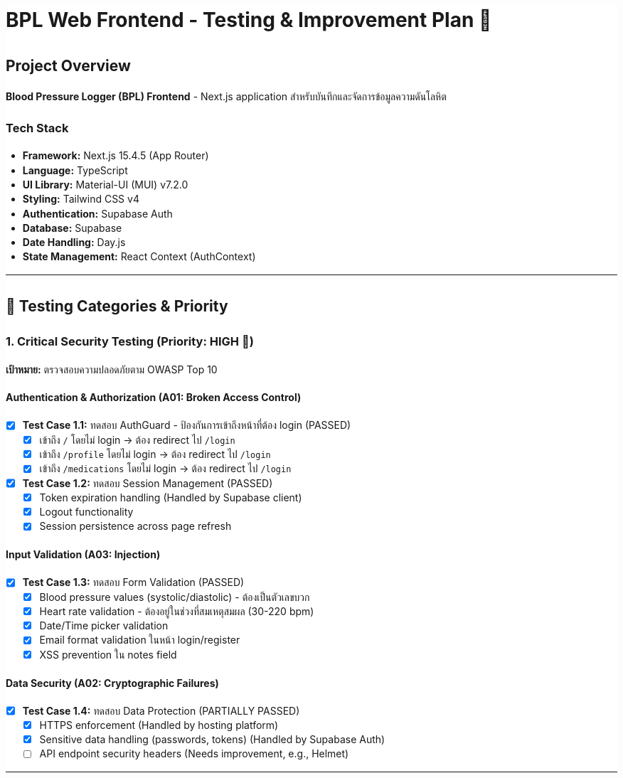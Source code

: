# BPL Web Frontend - Testing & Improvement Plan 🧪

## Project Overview
**Blood Pressure Logger (BPL) Frontend** - Next.js application สำหรับบันทึกและจัดการข้อมูลความดันโลหิต

### Tech Stack
- **Framework:** Next.js 15.4.5 (App Router)
- **Language:** TypeScript
- **UI Library:** Material-UI (MUI) v7.2.0
- **Styling:** Tailwind CSS v4
- **Authentication:** Supabase Auth
- **Database:** Supabase
- **Date Handling:** Day.js
- **State Management:** React Context (AuthContext)

---

## 🎯 Testing Categories & Priority

### 1. Critical Security Testing (Priority: HIGH 🔴)
**เป้าหมาย:** ตรวจสอบความปลอดภัยตาม OWASP Top 10

#### Authentication & Authorization (A01: Broken Access Control)
- [x] **Test Case 1.1:** ทดสอบ AuthGuard - ป้องกันการเข้าถึงหน้าที่ต้อง login (PASSED)
    - [x] เข้าถึง `/` โดยไม่ login → ต้อง redirect ไป `/login`
    - [x] เข้าถึง `/profile` โดยไม่ login → ต้อง redirect ไป `/login`
    - [x] เข้าถึง `/medications` โดยไม่ login → ต้อง redirect ไป `/login`
- [x] **Test Case 1.2:** ทดสอบ Session Management (PASSED)
    - [x] Token expiration handling (Handled by Supabase client)
    - [x] Logout functionality
    - [x] Session persistence across page refresh

#### Input Validation (A03: Injection)
- [x] **Test Case 1.3:** ทดสอบ Form Validation (PASSED)
    - [x] Blood pressure values (systolic/diastolic) - ต้องเป็นตัวเลขบวก
    - [x] Heart rate validation - ต้องอยู่ในช่วงที่สมเหตุสมผล (30-220 bpm)
    - [x] Date/Time picker validation
    - [x] Email format validation ในหน้า login/register
    - [x] XSS prevention ใน notes field

#### Data Security (A02: Cryptographic Failures)
- [x] **Test Case 1.4:** ทดสอบ Data Protection (PARTIALLY PASSED)
    - [x] HTTPS enforcement (Handled by hosting platform)
    - [x] Sensitive data handling (passwords, tokens) (Handled by Supabase Auth)
    - [ ] API endpoint security headers (Needs improvement, e.g., Helmet)

---
